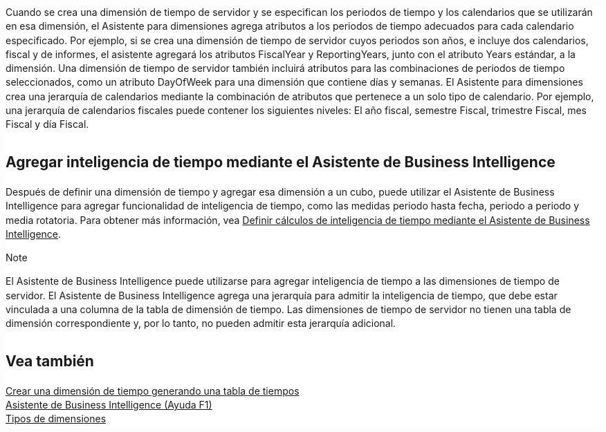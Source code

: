  Cuando se crea una dimensión de tiempo de servidor y se especifican los periodos de tiempo y los calendarios que se utilizarán en esa dimensión, el Asistente para dimensiones agrega atributos a los periodos de tiempo adecuados para cada calendario especificado. Por ejemplo, si se crea una dimensión de tiempo de servidor cuyos periodos son años, e incluye dos calendarios, fiscal y de informes, el asistente agregará los atributos FiscalYear y ReportingYears, junto con el atributo Years estándar, a la dimensión. Una dimensión de tiempo de servidor también incluirá atributos para las combinaciones de periodos de tiempo seleccionados, como un atributo DayOfWeek para una dimensión que contiene días y semanas. El Asistente para dimensiones crea una jerarquía de calendarios mediante la combinación de atributos que pertenece a un solo tipo de calendario. Por ejemplo, una jerarquía de calendarios fiscales puede contener los siguientes niveles: El año fiscal, semestre Fiscal, trimestre Fiscal, mes Fiscal y día Fiscal.  
  
## <a name="adding-time-intelligence-with-the-business-intelligence-wizard"></a>Agregar inteligencia de tiempo mediante el Asistente de Business Intelligence  
 Después de definir una dimensión de tiempo y agregar esa dimensión a un cubo, puede utilizar el Asistente de Business Intelligence para agregar funcionalidad de inteligencia de tiempo, como las medidas periodo hasta fecha, periodo a periodo y media rotatoria. Para obtener más información, vea [Definir cálculos de inteligencia de tiempo mediante el Asistente de Business Intelligence](define-time-intelligence-calculations-using-the-business-intelligence-wizard.md).  
  
> [!NOTE]  
>  El Asistente de Business Intelligence puede utilizarse para agregar inteligencia de tiempo a las dimensiones de tiempo de servidor. El Asistente de Business Intelligence agrega una jerarquía para admitir la inteligencia de tiempo, que debe estar vinculada a una columna de la tabla de dimensión de tiempo. Las dimensiones de tiempo de servidor no tienen una tabla de dimensión correspondiente y, por lo tanto, no pueden admitir esta jerarquía adicional.  
  
## <a name="see-also"></a>Vea también  
 [Crear una dimensión de tiempo generando una tabla de tiempos](create-a-time-dimension-by-generating-a-time-table.md)   
 [Asistente de Business Intelligence (Ayuda F1)](../business-intelligence-wizard-f1-help.md)   
 [Tipos de dimensiones](../multidimensional-models-olap-logical-dimension-objects/database-dimension-properties-types.md)  
  
  
